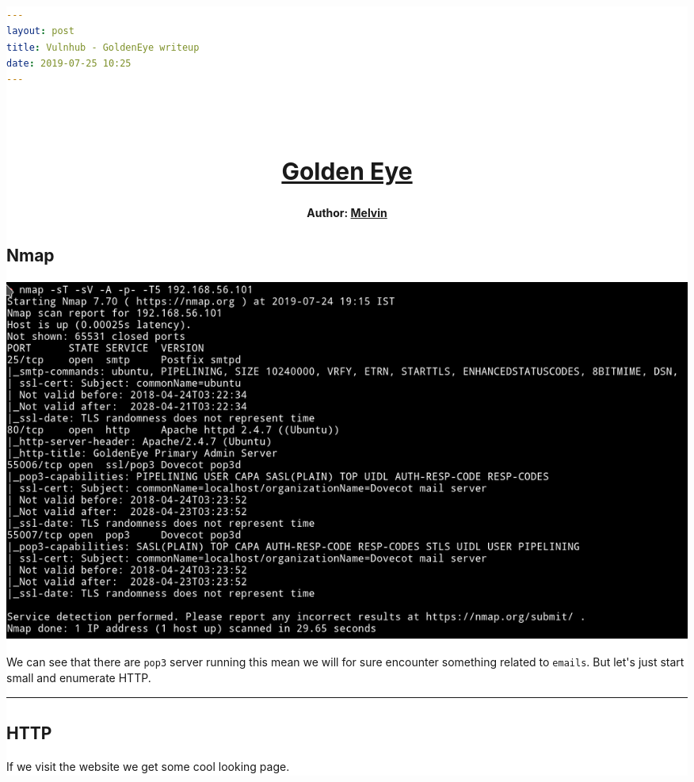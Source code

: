 ```yaml
---
layout: post
title: Vulnhub - GoldenEye writeup
date: 2019-07-25 10:25
---
```

<h1 align="center" style="font-size:30px;">
  <br>
  <a href="https://www.vulnhub.com/entry/goldeneye-1,240/">Golden Eye</a>
  <br>
</h1>

<h4 align="center"> Author: <a href="https://twitter.com/_creosote"> Melvin</a></h4>


## Nmap

![](images/eye/nmap.png)


We can see that there are `pop3` server running this mean we will for sure encounter something related to `emails`. But let's just start small and enumerate HTTP.

***

## HTTP

If we visit the website we get some cool looking page.
